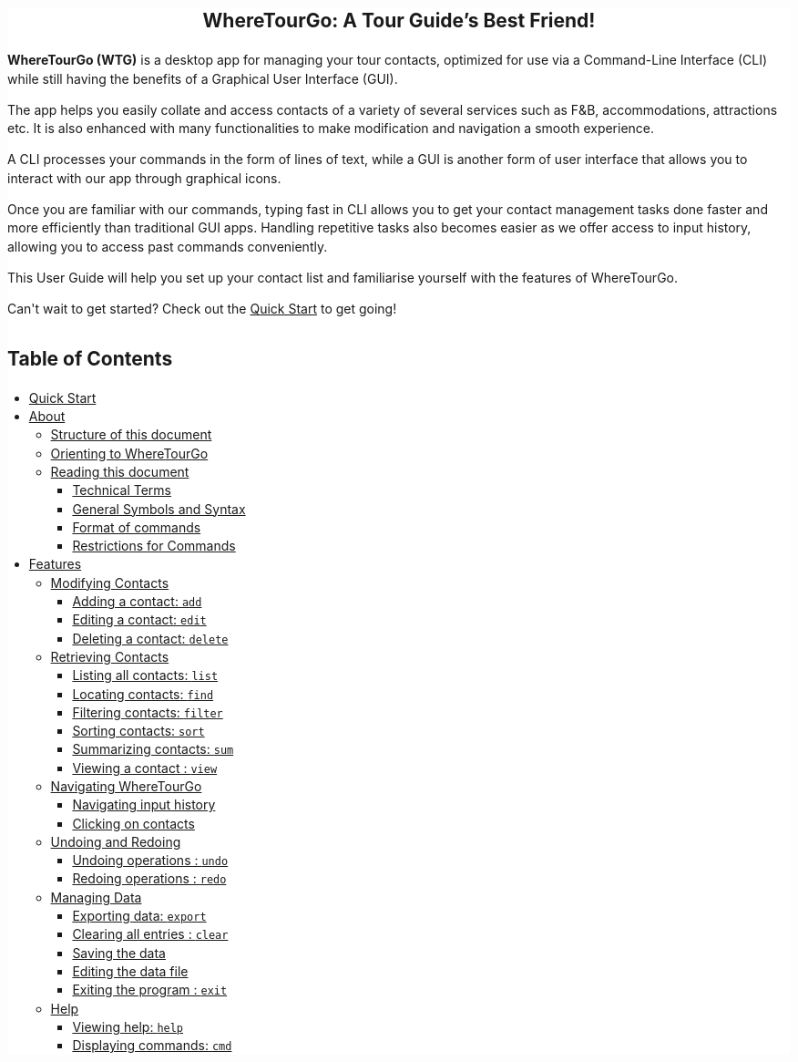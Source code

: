 <h2 align ="center"> WhereTourGo: A Tour Guide’s Best Friend! </h2>

**WhereTourGo (WTG)** is a desktop app for managing your tour contacts, optimized for use via a Command-Line Interface (CLI) while still having the benefits of a Graphical User Interface (GUI).

The app helps you easily collate and access contacts of a variety of several services such as F&B, accommodations, attractions etc. It is also enhanced with many functionalities to make modification and navigation a smooth experience.

A CLI processes your commands in the form of lines of text, while a GUI is another form of user interface that allows you to interact with our app through graphical icons.

Once you are familiar with our commands, typing fast in CLI allows you to get your contact management tasks done faster and more efficiently than traditional GUI apps. Handling repetitive tasks also becomes easier as we offer access to input history, allowing you to access past commands conveniently.

This User Guide will help you set up your contact list and familiarise yourself with the features of WhereTourGo.

Can't wait to get started? Check out the [Quick Start](#quick-start) to get going!


## Table of Contents

* [Quick Start](#quick-start)
* [About](#about)
  * [Structure of this document](#structure-of-this-document)
  * [Orienting to WhereTourGo](#orienting-to-wheretourgo)
  * [Reading this document](#reading-this-document)
    * [Technical Terms](#technical-terms)
    * [General Symbols and Syntax](#general-symbols-and-syntax)
    * [Format of commands](#format-of-commands)
    * [Restrictions for Commands](#restrictions-for-commands)
* [Features](#features)
  * [Modifying Contacts](#modifying-contacts)
    * [Adding a contact: `add`](#adding-a-contact-add)
    * [Editing a contact: `edit`](#editing-a-contact-edit)
    * [Deleting a contact: `delete`](#deleting-a-contact-delete)
  * [Retrieving Contacts](#retrieving-contacts)
    * [Listing all contacts: `list`](#listing-all-contacts-list)
    * [Locating contacts: `find`](#locating-contacts-find)
    * [Filtering contacts: `filter`](#filtering-contacts-filter)
    * [Sorting contacts: `sort`](#sorting-the-contacts-sort)
    * [Summarizing contacts: `sum`](#summarizing-contacts-sum)
    * [Viewing a contact : `view`](#viewing-a-contact-view)
  * [Navigating WhereTourGo](#navigating-wheretourgo)
    * [Navigating input history](#navigating-input-history)
    * [Clicking on contacts](#clicking-on-contacts)
  * [Undoing and Redoing](#undoing-and-redoing)
    * [Undoing operations : `undo`](#undoing-operations-undo)
    * [Redoing operations : `redo`](#redoing-operations-redo)
  * [Managing Data](#managing-data)
    * [Exporting data: `export`](#exporting-data-export)
    * [Clearing all entries : `clear`](#clearing-all-entries-clear)
    * [Saving the data](#saving-the-data)
    * [Editing the data file](#editing-the-data-file)
    * [Exiting the program : `exit`](#exiting-the-program-exit)
  * [Help](#help)
    * [Viewing help: `help`](#viewing-help-help)
    * [Displaying commands: `cmd`](#displaying-commands-cmd)
